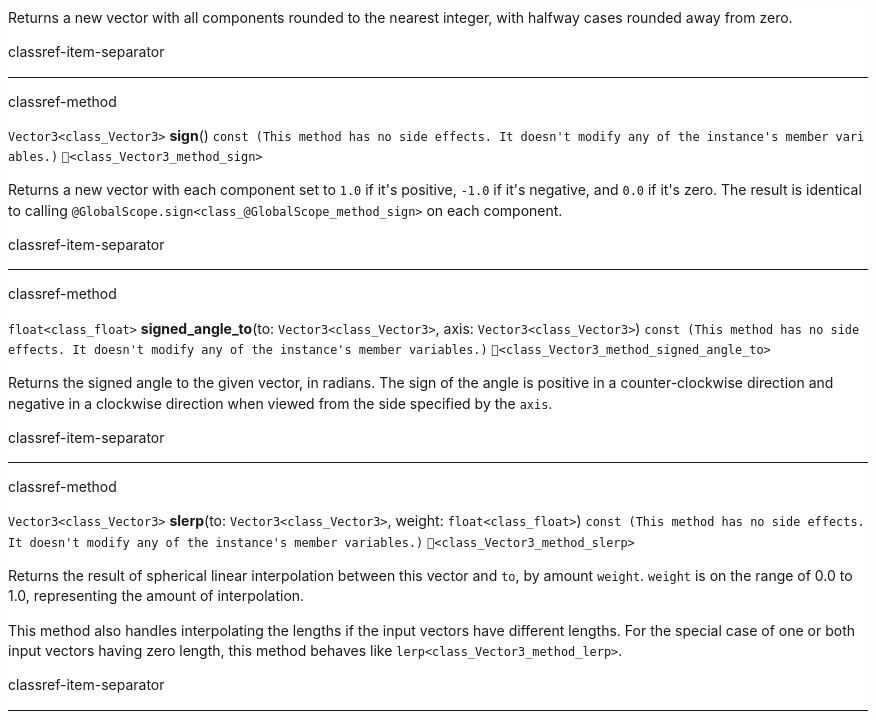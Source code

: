 Returns a new vector with all components rounded to the nearest integer,
with halfway cases rounded away from zero.

classref-item-separator

------------------------------------------------------------------------

classref-method

`Vector3<class_Vector3>` **sign**()
`const (This method has no side effects. It doesn't modify any of the instance's member variables.)`
`🔗<class_Vector3_method_sign>`

Returns a new vector with each component set to `1.0` if it's positive,
`-1.0` if it's negative, and `0.0` if it's zero. The result is identical
to calling `@GlobalScope.sign<class_@GlobalScope_method_sign>` on each
component.

classref-item-separator

------------------------------------------------------------------------

classref-method

`float<class_float>` **signed\_angle\_to**(to: `Vector3<class_Vector3>`,
axis: `Vector3<class_Vector3>`)
`const (This method has no side effects. It doesn't modify any of the instance's member variables.)`
`🔗<class_Vector3_method_signed_angle_to>`

Returns the signed angle to the given vector, in radians. The sign of
the angle is positive in a counter-clockwise direction and negative in a
clockwise direction when viewed from the side specified by the `axis`.

classref-item-separator

------------------------------------------------------------------------

classref-method

`Vector3<class_Vector3>` **slerp**(to: `Vector3<class_Vector3>`, weight:
`float<class_float>`)
`const (This method has no side effects. It doesn't modify any of the instance's member variables.)`
`🔗<class_Vector3_method_slerp>`

Returns the result of spherical linear interpolation between this vector
and `to`, by amount `weight`. `weight` is on the range of 0.0 to 1.0,
representing the amount of interpolation.

This method also handles interpolating the lengths if the input vectors
have different lengths. For the special case of one or both input
vectors having zero length, this method behaves like
`lerp<class_Vector3_method_lerp>`.

classref-item-separator

------------------------------------------------------------------------
